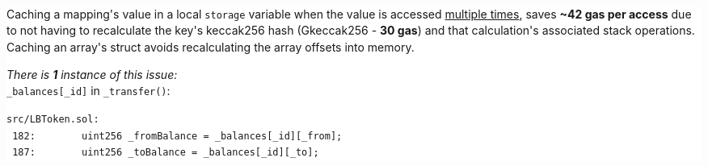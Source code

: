  Caching a mapping's value in a local `storage` variable when the value is accessed [multiple times](https://gist.github.com/IllIllI000/ec23a57daa30a8f8ca8b9681c8ccefb0), saves **~42 gas per access** due to not having to recalculate the key's keccak256 hash (Gkeccak256 - **30 gas**) and that calculation's associated stack operations. Caching an array's struct avoids recalculating the array offsets into memory.

_There is **1** instance of this issue:_  
`_balances[_id]` in `_transfer()`:
```solidity
src/LBToken.sol:
 182:        uint256 _fromBalance = _balances[_id][_from];
 187:        uint256 _toBalance = _balances[_id][_to];
```
